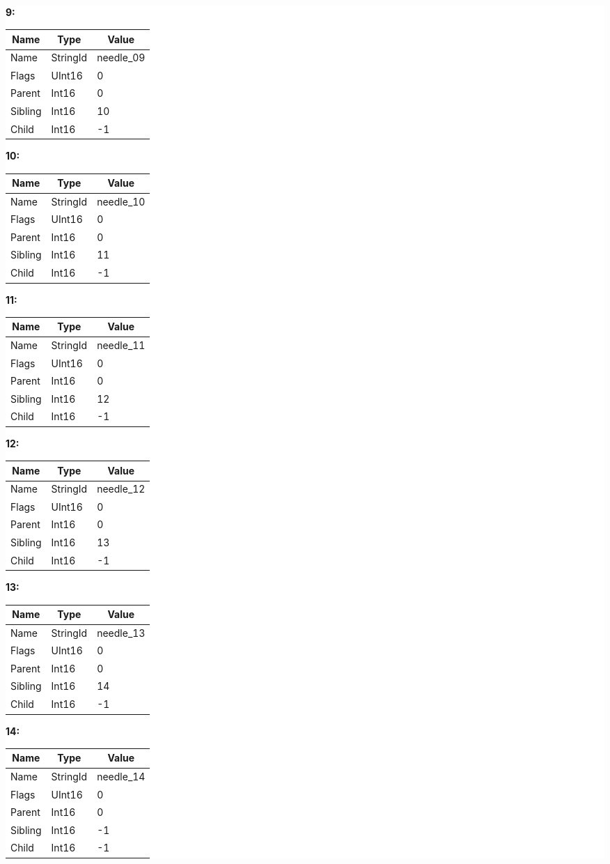 
**9:**

Name	| Type	| Value
---	|---	|---	|
Name	|StringId	|needle_09
Flags	|UInt16	|0
Parent	|Int16	|0
Sibling	|Int16	|10
Child	|Int16	|-1


**10:**

Name	| Type	| Value
---	|---	|---	|
Name	|StringId	|needle_10
Flags	|UInt16	|0
Parent	|Int16	|0
Sibling	|Int16	|11
Child	|Int16	|-1


**11:**

Name	| Type	| Value
---	|---	|---	|
Name	|StringId	|needle_11
Flags	|UInt16	|0
Parent	|Int16	|0
Sibling	|Int16	|12
Child	|Int16	|-1


**12:**

Name	| Type	| Value
---	|---	|---	|
Name	|StringId	|needle_12
Flags	|UInt16	|0
Parent	|Int16	|0
Sibling	|Int16	|13
Child	|Int16	|-1


**13:**

Name	| Type	| Value
---	|---	|---	|
Name	|StringId	|needle_13
Flags	|UInt16	|0
Parent	|Int16	|0
Sibling	|Int16	|14
Child	|Int16	|-1


**14:**

Name	| Type	| Value
---	|---	|---	|
Name	|StringId	|needle_14
Flags	|UInt16	|0
Parent	|Int16	|0
Sibling	|Int16	|-1
Child	|Int16	|-1


